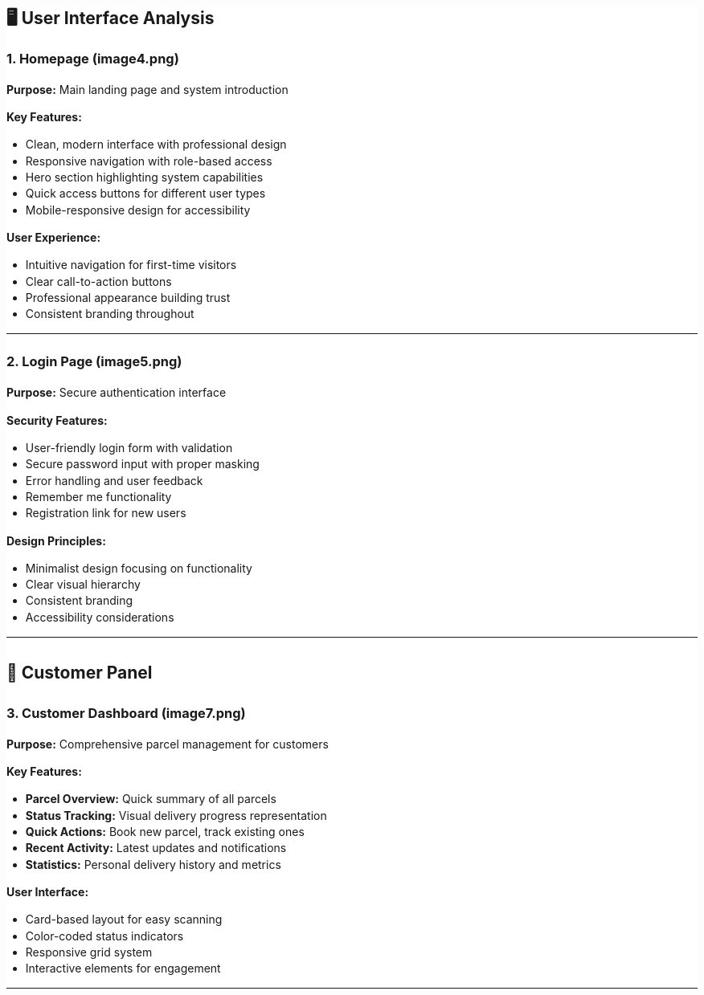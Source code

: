 
## 🖥️ User Interface Analysis

### 1. Homepage (image4.png)
**Purpose:** Main landing page and system introduction

**Key Features:**
- Clean, modern interface with professional design
- Responsive navigation with role-based access
- Hero section highlighting system capabilities
- Quick access buttons for different user types
- Mobile-responsive design for accessibility

**User Experience:**
- Intuitive navigation for first-time visitors
- Clear call-to-action buttons
- Professional appearance building trust
- Consistent branding throughout

---

### 2. Login Page (image5.png)
**Purpose:** Secure authentication interface

**Security Features:**
- User-friendly login form with validation
- Secure password input with proper masking
- Error handling and user feedback
- Remember me functionality
- Registration link for new users

**Design Principles:**
- Minimalist design focusing on functionality
- Clear visual hierarchy
- Consistent branding
- Accessibility considerations

---

## 👥 Customer Panel

### 3. Customer Dashboard (image7.png)
**Purpose:** Comprehensive parcel management for customers

**Key Features:**
- **Parcel Overview:** Quick summary of all parcels
- **Status Tracking:** Visual delivery progress representation
- **Quick Actions:** Book new parcel, track existing ones
- **Recent Activity:** Latest updates and notifications
- **Statistics:** Personal delivery history and metrics

**User Interface:**
- Card-based layout for easy scanning
- Color-coded status indicators
- Responsive grid system
- Interactive elements for engagement

---